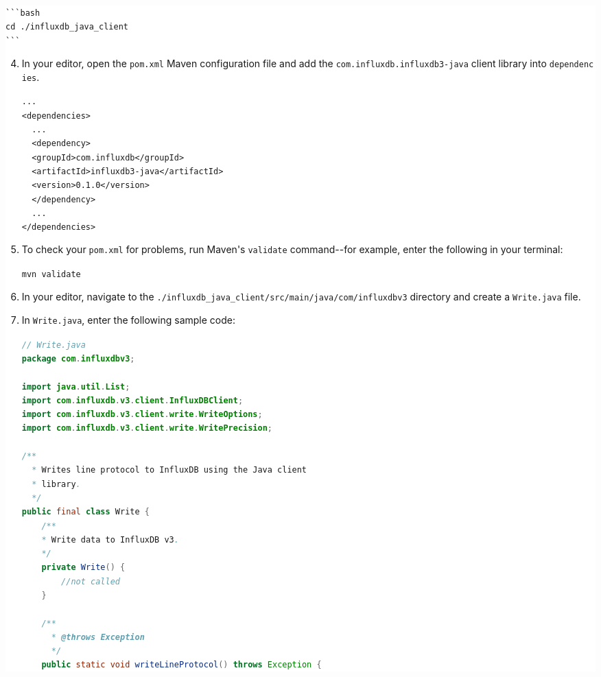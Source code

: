    ```bash
    cd ./influxdb_java_client
    ```

4.  In your editor, open the `pom.xml` Maven configuration file and add the
    `com.influxdb.influxdb3-java` client library into `dependencies`.

    ```pom
    ...
    <dependencies>
      ...
      <dependency>
      <groupId>com.influxdb</groupId>
      <artifactId>influxdb3-java</artifactId>
      <version>0.1.0</version>
      </dependency>
      ...
    </dependencies>
    ```

5.  To check your `pom.xml` for problems, run Maven's `validate` command--for example,
    enter the following in your terminal:

    <!--pytest.mark.skip-->

    ```bash
    mvn validate
    ```

6.  In your editor, navigate to the
    `./influxdb_java_client/src/main/java/com/influxdbv3` directory and create a
    `Write.java` file.
7.  In `Write.java`, enter the following sample code:

    ```java
    // Write.java
    package com.influxdbv3;

    import java.util.List;
    import com.influxdb.v3.client.InfluxDBClient;
    import com.influxdb.v3.client.write.WriteOptions;
    import com.influxdb.v3.client.write.WritePrecision;

    /**
      * Writes line protocol to InfluxDB using the Java client
      * library.
      */
    public final class Write {
        /**
        * Write data to InfluxDB v3.
        */
        private Write() {
            //not called
        }

        /**
          * @throws Exception
          */
        public static void writeLineProtocol() throws Exception {
